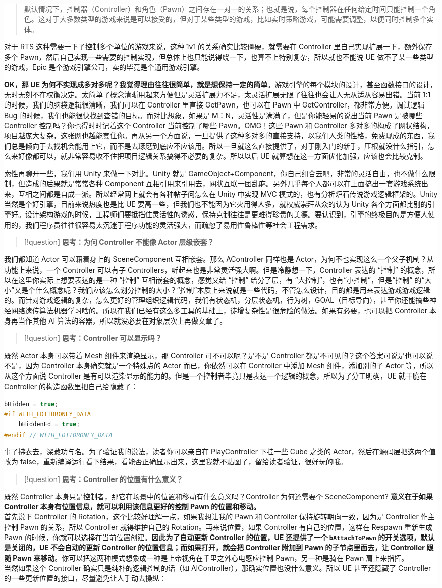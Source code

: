 >默认情况下，控制器（Controller）和角色（Pawn）之间存在一对一的关系；也就是说，每个控制器在任何给定时间只能控制一个角色。这对于大多数类型的游戏来说是可以接受的，但对于某些类型的游戏，比如实时策略游戏，可能需要调整，以便同时控制多个实体。

对于 RTS 这种需要一下子控制多个单位的游戏来说，这种 1v1 的关系确实比较僵硬，就需要在 Controller 里自己实现扩展一下，额外保存多个 Pawn，然后自己实现一些需要的控制实现，但总体上也只能说得绕一下，也算不上特别复杂，所以就也不能说 UE 做不了某一些类型的游戏，Epic 是个游戏引擎公司，卖的毕竟是个通用游戏引擎。  

**OK，那 UE 为何不实现成多对多呢？我觉得理由往往很简单，就是想保持一定的简单**。游戏引擎的每个模块的设计，甚至函数接口的设计，无时无刻不在权衡决定。太简单了概念清晰用起来方便但是灵活扩展力不足，太灵活扩展无限了往往也会让人无从适从容易出错。当前 1:1 的时候，我们的脑袋逻辑很清晰，我们可以在 Controller 里直接 GetPawn，也可以在 Pawn 中 GetController，都非常方便。调试逻辑 Bug 的时候，我们也能很快找到查错的目标。而对比想象，如果是 M：N，灵活性是满满了，但是你能轻易的说出当前 Pawn 是被哪些 Controller 控制吗？你也得时时记着这个 Controller 当前控制了哪些 Pawn。OMG！这些 Pawn 和 Controller 多对多的构成了网状结构，项目越庞大复杂，这张网也越能套住你。再从另一个方面说，一旦提供了这种多对多的直接支持，以我们人类的性格，免费现成的东西，我们总是倾向于去找机会能用上它，而不是去琢磨到底应不应该用。所以一旦就这么直接提供了，对于刚入门的新手，压根就没什么指引，怎么来好像都可以，就非常容易收不住把项目逻辑关系搞得不必要的复杂。所以以后 UE 就算想在这一方面优化加强，应该也会比较克制。  

索性再聊开一些，我们用 Unity 来做一下对比。Unity 就是 GameObject+Component，你自己组合去吧，非常的灵活自由，也不做什么限制，但造成的后果就是常常各种 Component 互相引用来引用去，网状互联一团乱麻。另外几乎每个人都可以在上面搞出一套游戏系统出来，互相之间都是自成一派。所以经常网上就会有各种帖子问怎么在 Unity 中实现 MVC 模式的，也有分析炉石传说游戏逻辑框架的。Unity 当然是个好引擎，目前来说热度也是比 UE 要高一些，但我们也不能因为它火用得人多，就权威崇拜从众的认为 Unity 各个方面都比别的引擎好。设计架构游戏的时候，工程师们要抵挡住灵活性的诱惑，保持克制往往是更难得珍贵的美德。要认识到，引擎的终极目的是方便人使用的，我们程序员往往很容易太沉迷于程序功能的灵活强大，而疏忽了易用性鲁棒性等社会工程需求。

> [!question] 
> **思考：为何 Controller 不能像 Actor 层级嵌套？**  

我们都知道 Actor 可以藉着身上的 SceneComponent 互相嵌套。那么 AController 同样也是 Actor，为何不也实现这么一个父子机制？从功能上来说，一个 Controller 可以有子 Controllers，听起来也是非常灵活强大啊。但是冷静想一下，Controller 表达的 “控制” 的概念，所以在这里你实际上想要表达的是一种 “控制” 互相嵌套的概念，感觉又给 “控制” 给分了层，有 “大控制”，也有“小控制”，但是“控制” 的“大小”又是个什么概念呢？我们应该怎么划分控制的大小？“控制”本质上来说就是一些代码，不管怎么设计，目的都是用来表达游戏游戏逻辑的。而针对游戏逻辑的复杂，怎么更好的管理组织逻辑代码，我们有状态机，分层状态机，行为树，GOAL（目标导向），甚至你还能搞些神经网络遗传算法机器学习啥的。所以在我们已经有这么多工具的基础上，徒增复杂性是很危险的做法。如果有必要，也可以把 Controller 本身再当作其他 AI 算法的容器，所以就没必要在对象层次上再做文章了。

> [!question] 
> **思考：Controller 可以显示吗？**  

既然 Actor 本身可以带着 Mesh 组件来渲染显示，那 Controller 可不可以呢？是不是 Controller 都是不可见的？这个答案可说是也可以说不是，因为 Controller 本身确实就是一个特殊点的 Actor 而已，你依然可以在 Controller 中添加 Mesh 组件，添加别的子 Actor 等，所以从这个方面说 Controller 是有可以渲染显示的能力的。但是一个控制者毕竟只是表达一个逻辑的概念，所以为了分工明确，UE 就干脆在 Controller 的构造函数里把自己给隐藏了：

```c++
bHidden = true;
#if WITH_EDITORONLY_DATA
    bHiddenEd = true;
#endif // WITH_EDITORONLY_DATA
```

事了拂衣去，深藏功与名。为了验证我的说法，读者你可以亲自在 PlayController 下挂一些 Cube 之类的 Actor，然后在源码层把这两个值改为 false，重新编译运行看下结果，看能否正确显示出来，这里我就不贴图了，留给读者验证，很好玩的哦。  

> [!question] 
> **思考：Controller 的位置有什么意义？**  

既然 Controller 本身只是控制者，那它在场景中的位置和移动有什么意义吗？Controller 为何还需要个 SceneComponent? **意义在于如果 Controller 本身有位置信息，就可以利用该信息更好的控制 Pawn 的位置和移动。**  
首先说下 Controller 的 Rotation，这个比较好理解一点，如果我想让我的 Pawn 和 Controller 保持旋转朝向一致，因为是 Controller 作主控制 Pawn 的关系，所以 Controller 就得维护自己的 Rotation。再来说位置，如果 Controller 有自己的位置，这样在 Respawn 重新生成 Pawn 的时候，你就可以选择在当前位置创建。**因此为了自动更新 Controller 的位置，UE 还提供了一个 `bAttachToPawn` 的开关选项，默认是关闭的，UE 不会自动的更新 Controller 的位置信息；而如果打开，就会把 Controller 附加到 Pawn 的子节点里面去，让 Controller 跟随 Pawn 来移动**。你可以把这两种模式想象成一种是上帝视角在千里之外心电感应控制 Pawn，另一种是骑在 Pawn 肩上来指挥。  
当然如果这个 Controller 确实只是纯朴的逻辑控制的话（如 AIController），那确实位置也没什么意义。所以 UE 甚至还隐藏了 Controller 的一些更新位置的接口，尽量避免让人手动去操纵：
